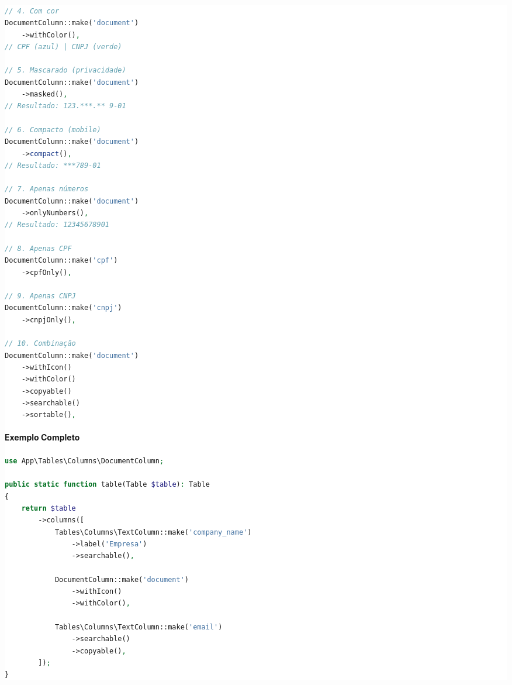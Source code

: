 ```php
// 4. Com cor
DocumentColumn::make('document')
    ->withColor(),
// CPF (azul) | CNPJ (verde)

// 5. Mascarado (privacidade)
DocumentColumn::make('document')
    ->masked(),
// Resultado: 123.***.** 9-01

// 6. Compacto (mobile)
DocumentColumn::make('document')
    ->compact(),
// Resultado: ***789-01

// 7. Apenas números
DocumentColumn::make('document')
    ->onlyNumbers(),
// Resultado: 12345678901

// 8. Apenas CPF
DocumentColumn::make('cpf')
    ->cpfOnly(),

// 9. Apenas CNPJ
DocumentColumn::make('cnpj')
    ->cnpjOnly(),

// 10. Combinação
DocumentColumn::make('document')
    ->withIcon()
    ->withColor()
    ->copyable()
    ->searchable()
    ->sortable(),
```

#### Exemplo Completo

```php
use App\Tables\Columns\DocumentColumn;

public static function table(Table $table): Table
{
    return $table
        ->columns([
            Tables\Columns\TextColumn::make('company_name')
                ->label('Empresa')
                ->searchable(),

            DocumentColumn::make('document')
                ->withIcon()
                ->withColor(),

            Tables\Columns\TextColumn::make('email')
                ->searchable()
                ->copyable(),
        ]);
}
```
